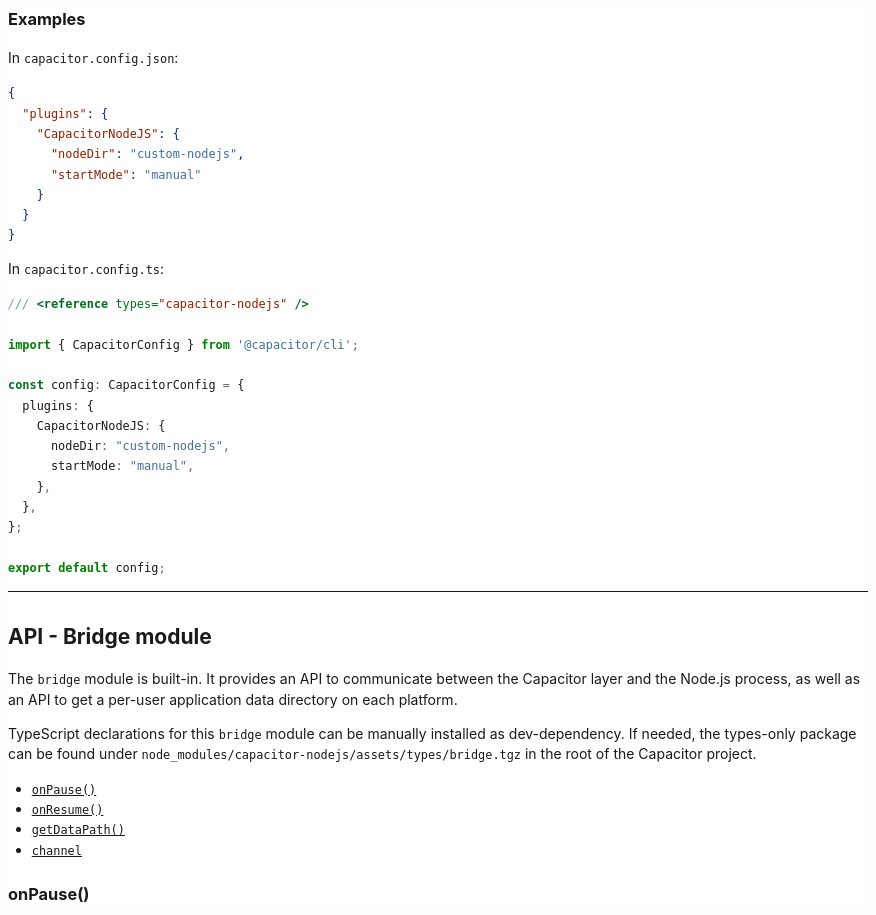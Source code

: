 ### Examples

In `capacitor.config.json`:

```json
{
  "plugins": {
    "CapacitorNodeJS": {
      "nodeDir": "custom-nodejs",
      "startMode": "manual"
    }
  }
}
```

In `capacitor.config.ts`:

```ts
/// <reference types="capacitor-nodejs" />

import { CapacitorConfig } from '@capacitor/cli';

const config: CapacitorConfig = {
  plugins: {
    CapacitorNodeJS: {
      nodeDir: "custom-nodejs",
      startMode: "manual",
    },
  },
};

export default config;
```

</docgen-config>

---

## API - Bridge module

The `bridge` module is built-in. It provides an API to communicate between the Capacitor layer and the Node.js process, as well as an API to get a per-user application data directory on each platform.

TypeScript declarations for this `bridge` module can be manually installed as dev-dependency. If needed, the types-only package can be found under `node_modules/capacitor-nodejs/assets/types/bridge.tgz` in the root of the Capacitor project.

- [`onPause()`](#onPause)
- [`onResume()`](#onResume)
- [`getDataPath()`](#getDataPath)
- [`channel`](#channel)

### onPause()
